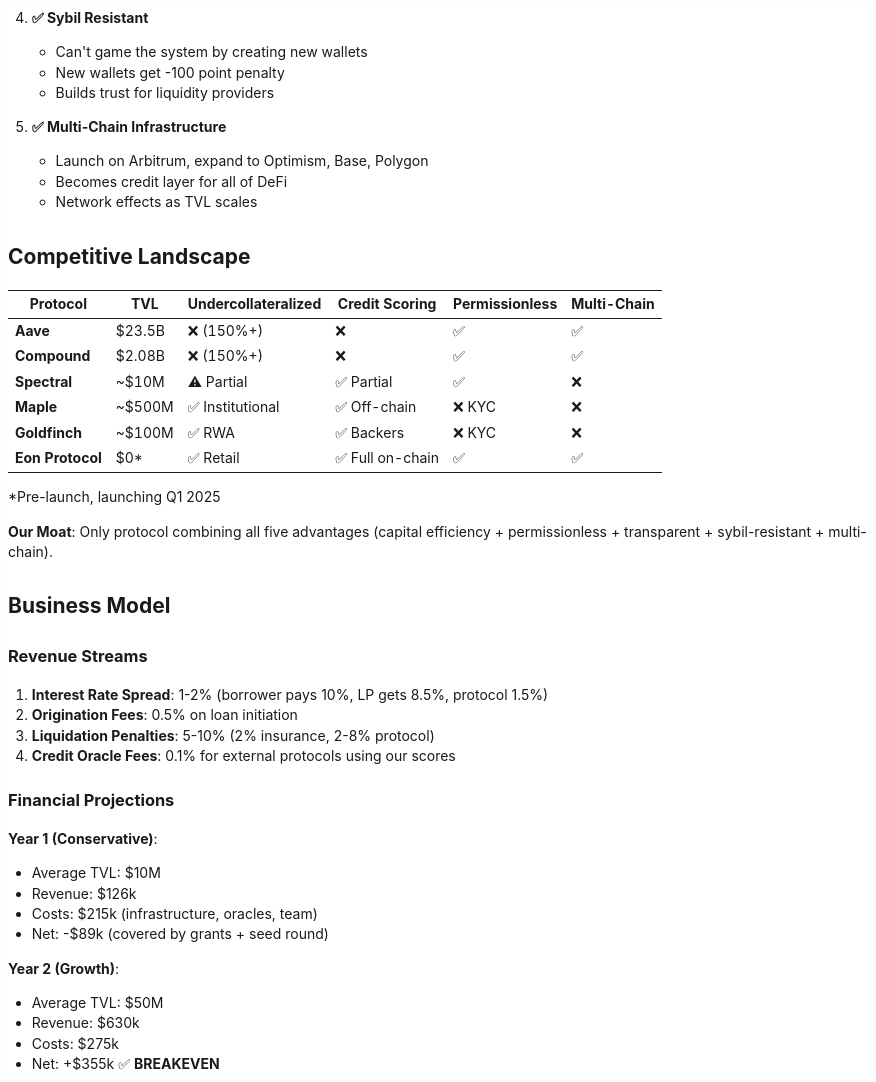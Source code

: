 4. **✅ Sybil Resistant**
   - Can't game the system by creating new wallets
   - New wallets get -100 point penalty
   - Builds trust for liquidity providers

5. **✅ Multi-Chain Infrastructure**
   - Launch on Arbitrum, expand to Optimism, Base, Polygon
   - Becomes credit layer for all of DeFi
   - Network effects as TVL scales

## Competitive Landscape

| Protocol | TVL | Undercollateralized | Credit Scoring | Permissionless | Multi-Chain |
|----------|-----|---------------------|----------------|----------------|-------------|
| **Aave** | $23.5B | ❌ (150%+) | ❌ | ✅ | ✅ |
| **Compound** | $2.08B | ❌ (150%+) | ❌ | ✅ | ✅ |
| **Spectral** | ~$10M | ⚠️ Partial | ✅ Partial | ✅ | ❌ |
| **Maple** | ~$500M | ✅ Institutional | ✅ Off-chain | ❌ KYC | ❌ |
| **Goldfinch** | ~$100M | ✅ RWA | ✅ Backers | ❌ KYC | ❌ |
| **Eon Protocol** | $0* | ✅ Retail | ✅ Full on-chain | ✅ | ✅ |

*Pre-launch, launching Q1 2025

**Our Moat**: Only protocol combining all five advantages (capital efficiency + permissionless + transparent + sybil-resistant + multi-chain).

## Business Model

### Revenue Streams

1. **Interest Rate Spread**: 1-2% (borrower pays 10%, LP gets 8.5%, protocol 1.5%)
2. **Origination Fees**: 0.5% on loan initiation
3. **Liquidation Penalties**: 5-10% (2% insurance, 2-8% protocol)
4. **Credit Oracle Fees**: 0.1% for external protocols using our scores

### Financial Projections

**Year 1 (Conservative)**:
- Average TVL: $10M
- Revenue: $126k
- Costs: $215k (infrastructure, oracles, team)
- Net: -$89k (covered by grants + seed round)

**Year 2 (Growth)**:
- Average TVL: $50M
- Revenue: $630k
- Costs: $275k
- Net: +$355k ✅ **BREAKEVEN**
